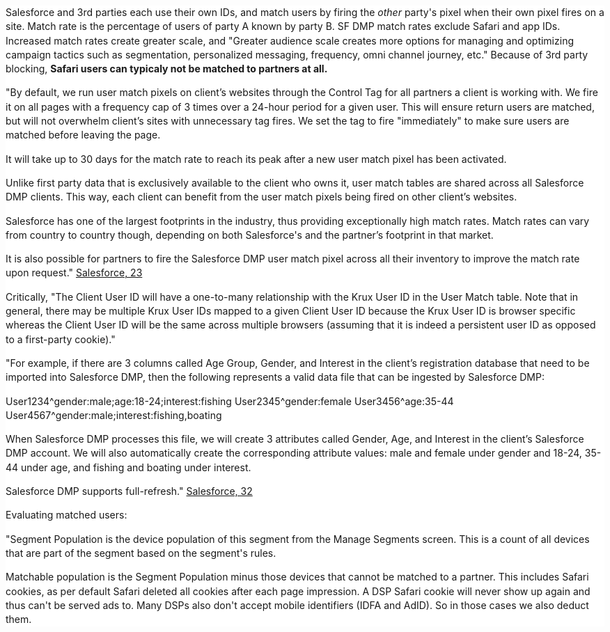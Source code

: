 Salesforce and 3rd parties each use their own IDs, and match users by firing the _other_ party's pixel when their own pixel fires on a site.  Match rate is the percentage of users of party A known by party B.  SF DMP match rates exclude Safari and app IDs.  Increased match rates create greater scale, and "Greater audience scale creates more options for managing and optimizing campaign tactics such as segmentation, personalized messaging, frequency, omni channel journey, etc."  Because of 3rd party blocking, **Safari users can typicaly not be matched to partners at all.**

"By default, we run user match pixels on client’s websites through the Control Tag for all partners a client is working with. We fire it on all pages with a frequency cap of 3 times over a 24-hour period for a given user. This will ensure return users are matched, but will not overwhelm client’s sites with unnecessary tag fires. We set the tag to fire "immediately" to make sure users are matched before leaving the page.

It will take up to 30 days for the match rate to reach its peak after a new user match pixel has been activated.

Unlike first party data that is exclusively available to the client who owns it, user match tables are shared across all Salesforce DMP clients. This way, each client can benefit from the user match pixels being fired on other client’s websites.

Salesforce has one of the largest footprints in the industry, thus providing exceptionally high match rates. Match rates can vary from country to country though, depending on both Salesforce's and the partner’s footprint in that market.

It is also possible for partners to fire the Salesforce DMP user match pixel across all their inventory to improve the match rate upon request." [Salesforce, 23](https://konsole.zendesk.com/hc/en-us/articles/115006072448-User-Matching-and-Match-Rates-FAQ)

Critically, "The Client User ID will have a one-to-many relationship with the Krux User ID in the User Match table. Note that in general, there may be multiple Krux User IDs mapped to a given Client User ID because the Krux User ID is browser specific whereas the Client User ID will be the same across multiple browsers (assuming that it is indeed a persistent user ID as opposed to a first-party cookie)."

"For example, if there are 3 columns called Age Group, Gender, and Interest in the client’s registration database that need to be imported into Salesforce DMP, then the following represents a valid data file that can be ingested by Salesforce DMP:

User1234^gender:male;age:18-24;interest:fishing
User2345^gender:female
User3456^age:35-44
User4567^gender:male;interest:fishing,boating

When Salesforce DMP processes this file, we will create 3 attributes called Gender, Age, and Interest in the client’s Salesforce DMP account. We will also automatically create the corresponding attribute values: male and female under gender and 18-24, 35-44 under age, and fishing and boating under interest.

Salesforce DMP supports full-refresh." [Salesforce, 32](https://konsole.zendesk.com/hc/en-us/articles/214918988-First-Party-Data-Import)

Evaluating matched users:

"Segment Population is the device population of this segment from the Manage Segments screen. This is a count of all devices that are part of the segment based on the segment's rules.

Matchable population is the Segment Population minus those devices that cannot be matched to a partner. This includes Safari cookies, as per default Safari deleted all cookies after each page impression. A DSP Safari cookie will never show up again and thus can't be served ads to. Many DSPs also don't accept mobile identifiers (IDFA and AdID). So in those cases we also deduct them.
